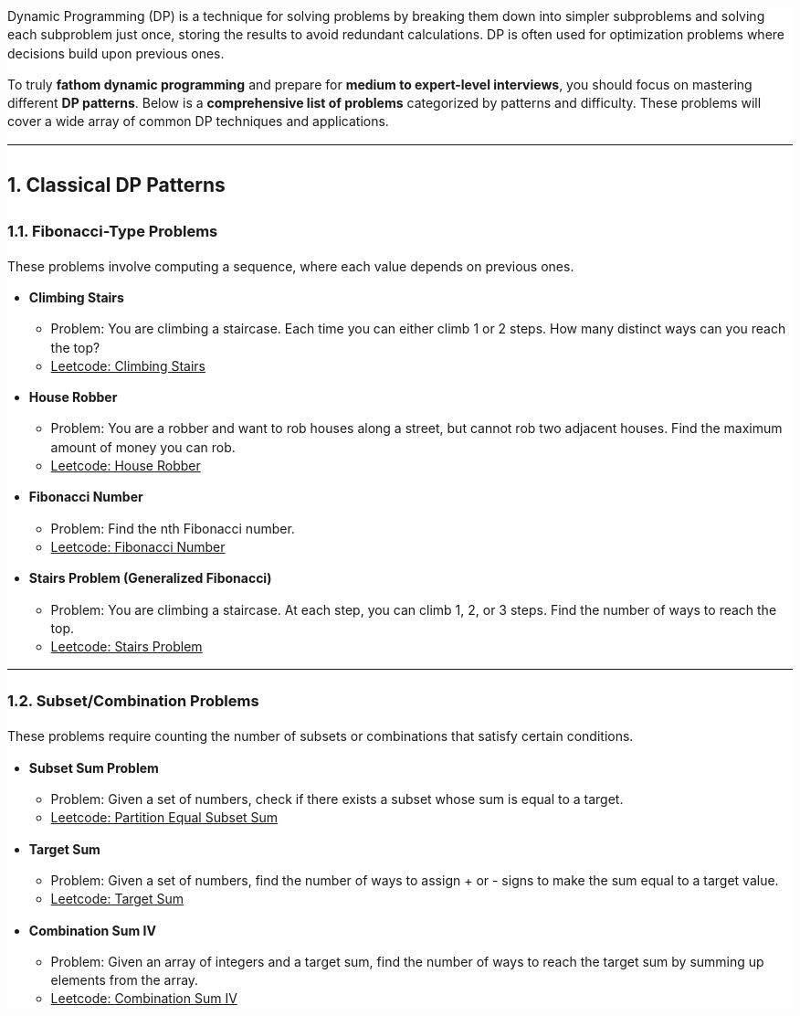 Dynamic Programming (DP) is a technique for solving problems by breaking them down into simpler subproblems and solving each subproblem just once, storing the results to avoid redundant calculations. DP is often used for optimization problems where decisions build upon previous ones.

To truly **fathom dynamic programming** and prepare for **medium to expert-level interviews**, you should focus on mastering different **DP patterns**. Below is a **comprehensive list of problems** categorized by patterns and difficulty. These problems will cover a wide array of common DP techniques and applications.

---

## **1. Classical DP Patterns**

### **1.1. Fibonacci-Type Problems**

These problems involve computing a sequence, where each value depends on previous ones.

- **Climbing Stairs**
  - Problem: You are climbing a staircase. Each time you can either climb 1 or 2 steps. How many distinct ways can you reach the top?
  - [Leetcode: Climbing Stairs](https://leetcode.com/problems/climbing-stairs/)

- **House Robber**
  - Problem: You are a robber and want to rob houses along a street, but cannot rob two adjacent houses. Find the maximum amount of money you can rob.
  - [Leetcode: House Robber](https://leetcode.com/problems/house-robber/)

- **Fibonacci Number**
  - Problem: Find the nth Fibonacci number.
  - [Leetcode: Fibonacci Number](https://leetcode.com/problems/fibonacci-number/)

- **Stairs Problem (Generalized Fibonacci)**
  - Problem: You are climbing a staircase. At each step, you can climb 1, 2, or 3 steps. Find the number of ways to reach the top.
  - [Leetcode: Stairs Problem](https://leetcode.com/problems/number-of-ways-to-climb-stairs/)

---

### **1.2. Subset/Combination Problems**

These problems require counting the number of subsets or combinations that satisfy certain conditions.

- **Subset Sum Problem**
  - Problem: Given a set of numbers, check if there exists a subset whose sum is equal to a target.
  - [Leetcode: Partition Equal Subset Sum](https://leetcode.com/problems/partition-equal-subset-sum/)

- **Target Sum**
  - Problem: Given a set of numbers, find the number of ways to assign + or - signs to make the sum equal to a target value.
  - [Leetcode: Target Sum](https://leetcode.com/problems/target-sum/)

- **Combination Sum IV**
  - Problem: Given an array of integers and a target sum, find the number of ways to reach the target sum by summing up elements from the array.
  - [Leetcode: Combination Sum IV](https://leetcode.com/problems/combination-sum-iv/)
